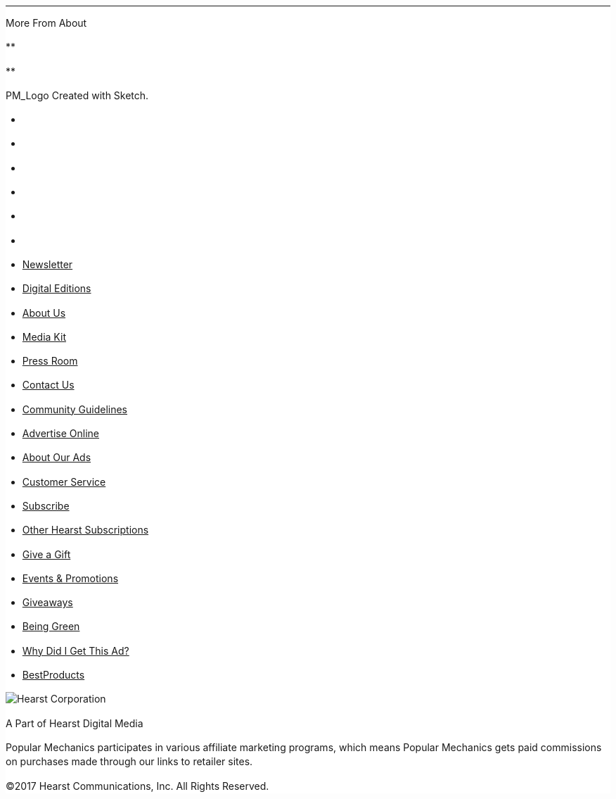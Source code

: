 <a href="http://www.popularmechanics.com/about" id="transporter--load-more" class="link"></a>
** ** **

More From About

**

**

PM\_Logo
Created with Sketch.
-   <a href="https://www.facebook.com/popularmechanics" class="footer--link link"><em></em></a>
-   <a href="https://twitter.com/PopMech" class="footer--link link"><em></em></a>
-   <a href="https://plus.google.com/+PopularMechanics/posts" class="footer--link link"><em></em></a>
-   <a href="http://www.pinterest.com/popmech/?auto_follow=1" class="footer--link link"><em></em></a>
-   <a href="https://www.youtube.com/c/popularmechanics?sub_confirmation=1" class="footer--link link"><em></em></a>
-   <a href="https://instagram.com/popularmechanics" class="footer--link link"><em></em></a>



-   [Newsletter](https://preferences.hearstmags.com/brands/POP/subscribe.aspx?authId=50C3533A-9CD0-4843-958C-A82DBA13FBFF&maj=WNL&min=UNDEF)
-   [Digital Editions](https://subscribe.hearstmags.com/subscribe/splits/popularmechanics/pop_digital_footer_link)
-   [About Us](/about/about-us/)
-   [Media Kit](http://popularmechanicsmediakit.com/)
-   [Press Room](http://www.hearst.com/press-room/)
-   [Contact Us](/about/contact-us/)
-   [Community Guidelines](/about/community-guidelines/)
-   [Advertise Online](/about/advertise-online/)
-   [About Our Ads](/about/about-our-ads/)
-   [Customer Service](https://w1.buysub.com/pubs/HR/POP/POP_nameAddrEntry_combo.jsp?cds_page_id=41200&cds_mag_code=POP&id=1421430180950&lsid=50161143009011357&vid=1)
-   [Subscribe](https://subscribe.hearstmags.com/subscribe/splits/popularmechanics/pop_sub_footer_link)
-   [Other Hearst Subscriptions](http://subscribe.hearstmags.com/circulation/shared/index.html)
-   [Give a Gift](https://subscribe.hearstmags.com/subscribe/splits/popularmechanics/pop_gift_nav_link_footer)
-   [Events & Promotions](/promotions/)
-   [Giveaways](http://sweepstakes.popularmechanics.com)
-   [Being Green](http://www.hearst.com/beinggreen/)
-   [Why Did I Get This Ad?](/about/oba-policy/)
-   [BestProducts](http://www.bestproducts.com/tech/)

<img src="//pop.h-cdn.co/assets/popularmechanics/20170518194111/images/blank.png" alt="Hearst Corporation" class="lazy-image" />

A Part of Hearst Digital Media

Popular Mechanics participates in various affiliate marketing programs, which means Popular Mechanics gets paid commissions on purchases made through our links to retailer sites.

©2017 Hearst Communications, Inc. All Rights Reserved.
